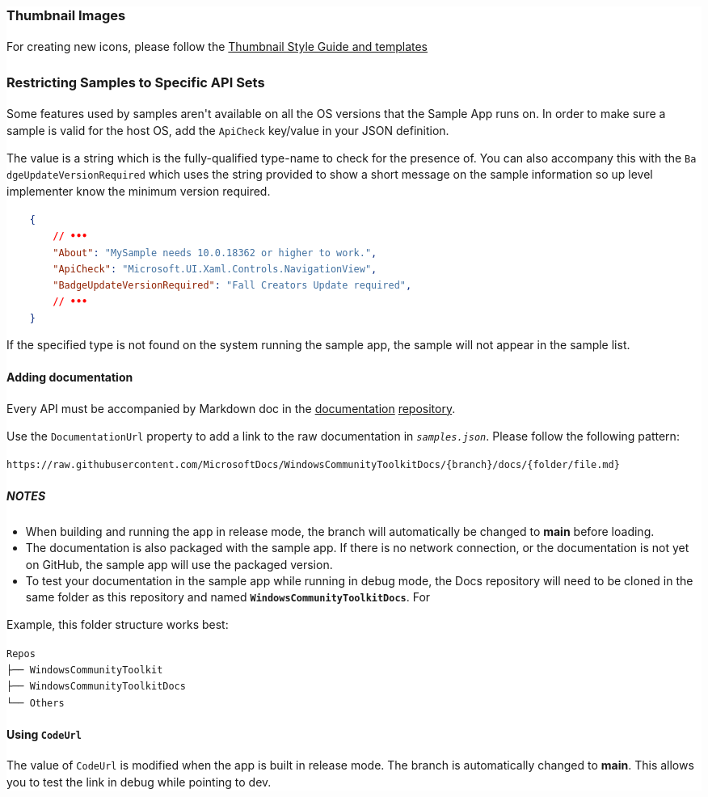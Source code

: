 ### Thumbnail Images

For creating new icons, please follow the [Thumbnail Style Guide and templates](https://github.com/CommunityToolkit/WindowsCommunityToolkit-design-assets)

### Restricting Samples to Specific API Sets

Some features used by samples aren't available on all the OS versions that the Sample App runs on.  In order to make sure a sample is valid for the host OS, add the `ApiCheck` key/value in your JSON definition.

The value is a string which is the fully-qualified type-name to check for the presence of.  You can also accompany this with the `BadgeUpdateVersionRequired` which uses the string provided to show a short message on the sample information so up level implementer know the minimum version required.

```json
    {
        // •••
        "About": "MySample needs 10.0.18362 or higher to work.",
        "ApiCheck": "Microsoft.UI.Xaml.Controls.NavigationView",
        "BadgeUpdateVersionRequired": "Fall Creators Update required",
        // •••
    }
```

If the specified type is not found on the system running the sample app, the sample will not appear in the sample list.

#### Adding documentation

Every API must be accompanied by Markdown doc in the [documentation](https://github.com/CommunityToolkit/WindowsCommunityToolkit/blob/main/Contributing.md#docs) [repository](https://github.com/MicrosoftDocs/WindowsCommunityToolkitDocs).

Use the `DocumentationUrl` property to add a link to the raw documentation in *`samples.json`*. Please follow the following pattern:

`https://raw.githubusercontent.com/MicrosoftDocs/WindowsCommunityToolkitDocs/{branch}/docs/{folder/file.md}`

##### NOTES

* When building and running the app in release mode, the branch will automatically be changed to **main** before loading.
* The documentation is also packaged with the sample app. If there is no network connection, or the documentation is not yet on GitHub, the sample app will use the packaged version.
* To test your documentation in the sample app while running in debug mode, the Docs repository will need to be cloned in the same folder as this repository and named **`WindowsCommunityToolkitDocs`**. For

Example, this folder structure works best:

```txt
Repos
├── WindowsCommunityToolkit
├── WindowsCommunityToolkitDocs
└── Others
```

#### Using `CodeUrl`

The value of `CodeUrl` is modified when the app is built in release mode. The branch is automatically changed to **main**. This allows you to test the link in debug while pointing to dev.
